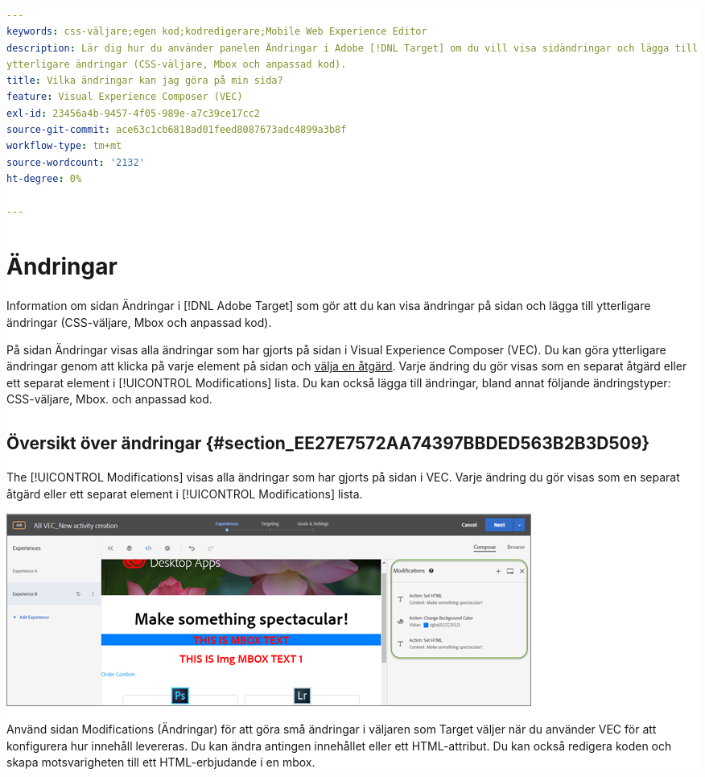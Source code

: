 ```yaml
---
keywords: css-väljare;egen kod;kodredigerare;Mobile Web Experience Editor
description: Lär dig hur du använder panelen Ändringar i Adobe [!DNL Target] om du vill visa sidändringar och lägga till ytterligare ändringar (CSS-väljare, Mbox och anpassad kod).
title: Vilka ändringar kan jag göra på min sida?
feature: Visual Experience Composer (VEC)
exl-id: 23456a4b-9457-4f05-989e-a7c39ce17cc2
source-git-commit: ace63c1cb6818ad01feed8087673adc4899a3b8f
workflow-type: tm+mt
source-wordcount: '2132'
ht-degree: 0%

---
```


# Ändringar

Information om sidan Ändringar i [!DNL Adobe Target] som gör att du kan visa ändringar på sidan och lägga till ytterligare ändringar (CSS-väljare, Mbox och anpassad kod).

På sidan Ändringar visas alla ändringar som har gjorts på sidan i Visual Experience Composer (VEC). Du kan göra ytterligare ändringar genom att klicka på varje element på sidan och [välja en åtgärd](/help/c-experiences/c-visual-experience-composer/viztarget-options.md#reference_3BD1BEEAFA584A749ED2D08F14732E81). Varje ändring du gör visas som en separat åtgärd eller ett separat element i [!UICONTROL Modifications] lista. Du kan också lägga till ändringar, bland annat följande ändringstyper: CSS-väljare, Mbox. och anpassad kod.

## Översikt över ändringar {#section_EE27E7572AA74397BBDED563B2B3D509}

The [!UICONTROL Modifications] visas alla ändringar som har gjorts på sidan i VEC. Varje ändring du gör visas som en separat åtgärd eller ett separat element i [!UICONTROL Modifications] lista.

![](assets/codeeditor_page_mods.png)

Använd sidan Modifications (Ändringar) för att göra små ändringar i väljaren som Target väljer när du använder VEC för att konfigurera hur innehåll levereras. Du kan ändra antingen innehållet eller ett HTML-attribut. Du kan också redigera koden och skapa motsvarigheten till ett HTML-erbjudande i en mbox.
